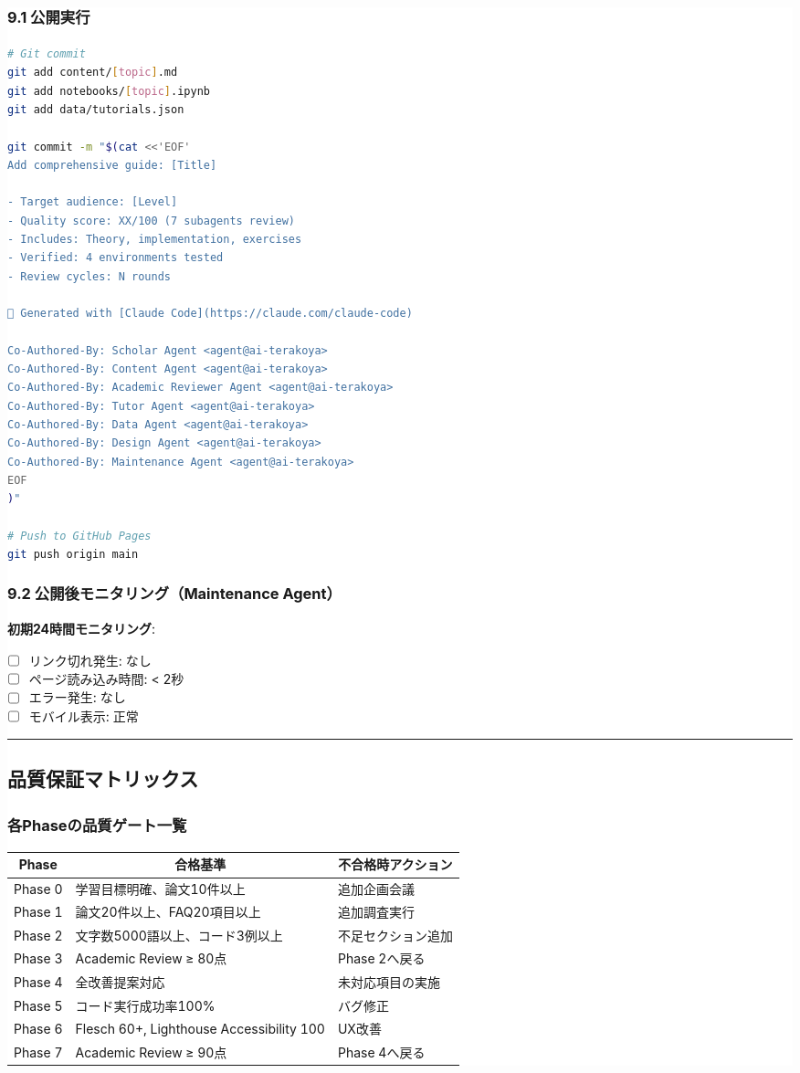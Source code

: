 ### 9.1 公開実行

```bash
# Git commit
git add content/[topic].md
git add notebooks/[topic].ipynb
git add data/tutorials.json

git commit -m "$(cat <<'EOF'
Add comprehensive guide: [Title]

- Target audience: [Level]
- Quality score: XX/100 (7 subagents review)
- Includes: Theory, implementation, exercises
- Verified: 4 environments tested
- Review cycles: N rounds

🤖 Generated with [Claude Code](https://claude.com/claude-code)

Co-Authored-By: Scholar Agent <agent@ai-terakoya>
Co-Authored-By: Content Agent <agent@ai-terakoya>
Co-Authored-By: Academic Reviewer Agent <agent@ai-terakoya>
Co-Authored-By: Tutor Agent <agent@ai-terakoya>
Co-Authored-By: Data Agent <agent@ai-terakoya>
Co-Authored-By: Design Agent <agent@ai-terakoya>
Co-Authored-By: Maintenance Agent <agent@ai-terakoya>
EOF
)"

# Push to GitHub Pages
git push origin main
```

### 9.2 公開後モニタリング（Maintenance Agent）

**初期24時間モニタリング**:
- [ ] リンク切れ発生: なし
- [ ] ページ読み込み時間: < 2秒
- [ ] エラー発生: なし
- [ ] モバイル表示: 正常

---

## 品質保証マトリックス

### 各Phaseの品質ゲート一覧

| Phase | 合格基準 | 不合格時アクション |
|-------|---------|-----------------|
| Phase 0 | 学習目標明確、論文10件以上 | 追加企画会議 |
| Phase 1 | 論文20件以上、FAQ20項目以上 | 追加調査実行 |
| Phase 2 | 文字数5000語以上、コード3例以上 | 不足セクション追加 |
| Phase 3 | Academic Review ≥ 80点 | Phase 2へ戻る |
| Phase 4 | 全改善提案対応 | 未対応項目の実施 |
| Phase 5 | コード実行成功率100% | バグ修正 |
| Phase 6 | Flesch 60+, Lighthouse Accessibility 100 | UX改善 |
| Phase 7 | Academic Review ≥ 90点 | Phase 4へ戻る |